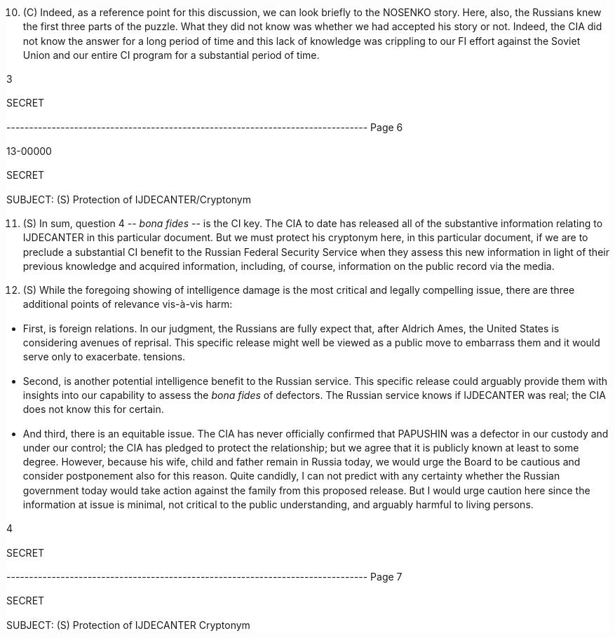 10. (C) Indeed, as a reference point for this discussion,
    we can look briefly to the NOSENKO story. Here, also, the
    Russians knew the first three parts of the puzzle. What they did
    not know was whether we had accepted his story or not. Indeed,
    the CIA did not know the answer for a long period of time and
    this lack of knowledge was crippling to our FI effort against the
    Soviet Union and our entire CI program for a substantial period
    of time.

3

SECRET


-------------------------------------------------------------------------------- Page 6

13-00000

SECRET

SUBJECT: (S) Protection of IJDECANTER/Cryptonym

11. (S) In sum, question 4 -- *bona fides* -- is the CI key. The CIA to date has released all of the substantive information relating to IJDECANTER in this particular document. But we must protect his cryptonym here, in this particular document, if we are to preclude a substantial CI benefit to the Russian Federal Security Service when they assess this new information in light of their previous knowledge and acquired information, including, of course, information on the public record via the media.

12. (S) While the foregoing showing of intelligence damage is the most critical and legally compelling issue, there are three additional points of relevance vis-à-vis harm:

*   First, is foreign relations. In our judgment, the Russians are fully expect that, after Aldrich Ames, the United States is considering avenues of reprisal. This specific release might well be viewed as a public move to embarrass them and it would serve only to exacerbate. tensions.

*   Second, is another potential intelligence benefit to the Russian service. This specific release could arguably provide them with insights into our capability to assess the *bona fides* of defectors. The Russian service knows if IJDECANTER was real; the CIA does not know this for certain.

*   And third, there is an equitable issue. The CIA has never officially confirmed that PAPUSHIN was a defector in our custody and under our control; the CIA has pledged to protect the relationship; but we agree that it is publicly known at least to some degree. However, because his wife, child and father remain in Russia today, we would urge the Board to be cautious and consider postponement also for this reason. Quite candidly, I can not predict with any certainty whether the Russian government today would take action against the family from this proposed release. But I would urge caution here since the information at issue is minimal, not critical to the public understanding, and arguably harmful to living persons.

4

SECRET


-------------------------------------------------------------------------------- Page 7

SECRET

SUBJECT: (S) Protection of IJDECANTER Cryptonym

